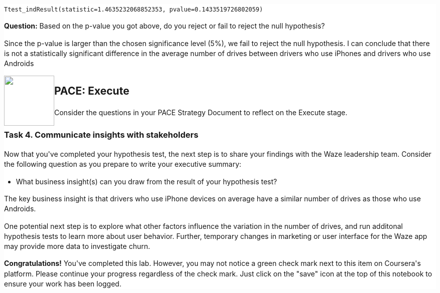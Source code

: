 


    Ttest_indResult(statistic=1.4635232068852353, pvalue=0.1433519726802059)



**Question:** Based on the p-value you got above, do you reject or fail to reject the null hypothesis?

Since the p-value is larger than the chosen significance level (5%), we fail to reject the null hypothesis. I can conclude that there is not a statistically significant difference in the average number of drives between drivers who use iPhones and drivers who use Androids

<img src="images/Execute.png" width="100" height="100" align=left>

## **PACE: Execute**

Consider the questions in your PACE Strategy Document to reflect on the Execute stage.

### **Task 4. Communicate insights with stakeholders**

Now that you've completed your hypothesis test, the next step is to share your findings with the Waze leadership team. Consider the following question as you prepare to write your executive summary:

* What business insight(s) can you draw from the result of your hypothesis test?

The key business insight is that drivers who use iPhone devices on average have a similar number of drives as those who use Androids.

One potential next step is to explore what other factors influence the variation in the number of drives, and run additonal hypothesis tests to learn more about user behavior. Further, temporary changes in marketing or user interface for the Waze app may provide more data to investigate churn.


**Congratulations!** You've completed this lab. However, you may not notice a green check mark next to this item on Coursera's platform. Please continue your progress regardless of the check mark. Just click on the "save" icon at the top of this notebook to ensure your work has been logged.
